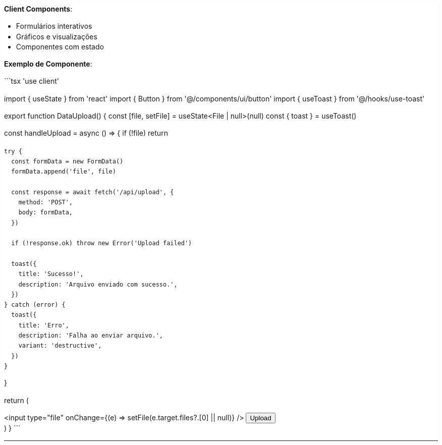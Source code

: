**Client Components**:
- Formulários interativos
- Gráficos e visualizações
- Componentes com estado

**Exemplo de Componente**:

\`\`\`tsx
'use client'

import { useState } from 'react'
import { Button } from '@/components/ui/button'
import { useToast } from '@/hooks/use-toast'

export function DataUpload() {
  const [file, setFile] = useState<File | null>(null)
  const { toast } = useToast()

  const handleUpload = async () => {
    if (!file) return
    
    try {
      const formData = new FormData()
      formData.append('file', file)
      
      const response = await fetch('/api/upload', {
        method: 'POST',
        body: formData,
      })
      
      if (!response.ok) throw new Error('Upload failed')
      
      toast({
        title: 'Sucesso!',
        description: 'Arquivo enviado com sucesso.',
      })
    } catch (error) {
      toast({
        title: 'Erro',
        description: 'Falha ao enviar arquivo.',
        variant: 'destructive',
      })
    }
  }

  return (
    <div>
      <input type="file" onChange={(e) => setFile(e.target.files?.[0] || null)} />
      <Button onClick={handleUpload}>Upload</Button>
    </div>
  )
}
\`\`\`

---
